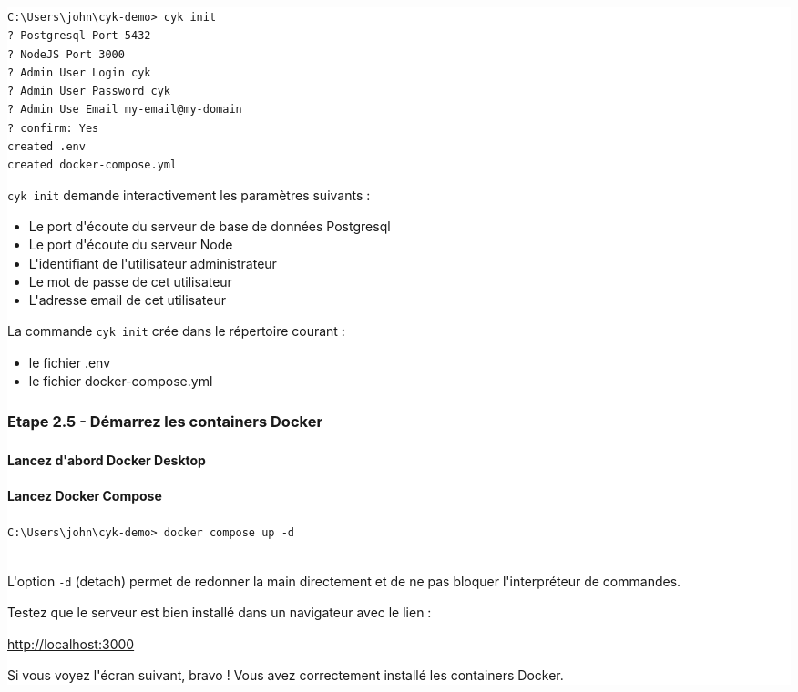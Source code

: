 ```console
C:\Users\john\cyk-demo> cyk init
? Postgresql Port 5432
? NodeJS Port 3000
? Admin User Login cyk
? Admin User Password cyk
? Admin Use Email my-email@my-domain
? confirm: Yes
created .env
created docker-compose.yml

```

`cyk init` demande interactivement les paramètres suivants :
- Le port d'écoute du serveur de base de données Postgresql
- Le port d'écoute du serveur Node
- L'identifiant de l'utilisateur administrateur
- Le mot de passe de cet utilisateur
- L'adresse email de cet utilisateur



La commande `cyk init` crée dans le répertoire courant :
- le fichier .env 
- le fichier docker-compose.yml

### Etape 2.5 - Démarrez les containers Docker

#### Lancez d'abord Docker Desktop


#### Lancez Docker Compose

```console
C:\Users\john\cyk-demo> docker compose up -d


```

L'option `-d` (detach) permet de redonner la main directement et de ne pas bloquer l'interpréteur de commandes.

Testez que le serveur est bien installé dans un navigateur avec le lien :

[http://localhost:3000](http://localhost:3000)

Si vous voyez l'écran suivant, bravo ! Vous avez correctement installé les containers Docker.
